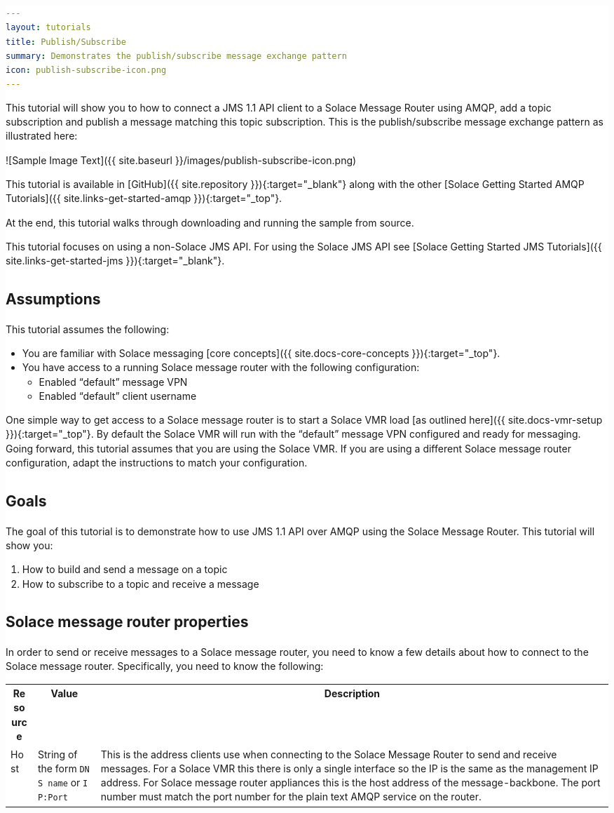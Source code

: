 ```yaml
---
layout: tutorials
title: Publish/Subscribe
summary: Demonstrates the publish/subscribe message exchange pattern
icon: publish-subscribe-icon.png
---
```


This tutorial will show you to how to connect a JMS 1.1 API client to a Solace Message Router using AMQP, add a topic subscription and publish a message matching this topic subscription. This is the publish/subscribe message exchange pattern as illustrated here:

![Sample Image Text]({{ site.baseurl }}/images/publish-subscribe-icon.png)

This tutorial is available in [GitHub]({{ site.repository }}){:target="_blank"} along with the other [Solace Getting Started AMQP Tutorials]({{ site.links-get-started-amqp }}){:target="_top"}.

At the end, this tutorial walks through downloading and running the sample from source.

This tutorial focuses on using a non-Solace JMS API. For using the Solace JMS API see [Solace Getting Started JMS Tutorials]({{ site.links-get-started-jms }}){:target="_blank"}.

## Assumptions

This tutorial assumes the following:

* You are familiar with Solace messaging [core concepts]({{ site.docs-core-concepts }}){:target="_top"}.
* You have access to a running Solace message router with the following configuration:
    * Enabled “default” message VPN
    * Enabled “default” client username

One simple way to get access to a Solace message router is to start a Solace VMR load [as outlined here]({{ site.docs-vmr-setup }}){:target="_top"}. By default the Solace VMR will run with the “default” message VPN configured and ready for messaging. Going forward, this tutorial assumes that you are using the Solace VMR. If you are using a different Solace message router configuration, adapt the instructions to match your configuration.

## Goals

The goal of this tutorial is to demonstrate how to use JMS 1.1 API over AMQP using the Solace Message Router. This tutorial will show you:

1. How to build and send a message on a topic
2. How to subscribe to a topic and receive a message

## Solace message router properties

In order to send or receive messages to a Solace message router, you need to know a few details about how to connect to the Solace message router. Specifically, you need to know the following:

<table>
<tbody>
<tr>
<th>Resource</th>
<th>Value</th>
<th>Description</th>
</tr>
<tr>
<td>Host</td>
<td>String of the form <code>DNS name</code> or <code>IP:Port</code></td>
<td>This is the address clients use when connecting to the Solace Message Router to send and receive messages. For a Solace VMR this there is only a single interface so the IP is the same as the management IP address. For Solace message router appliances this is the host address of the message-backbone. The port number must match the port number for the plain text AMQP service on the router.</td>